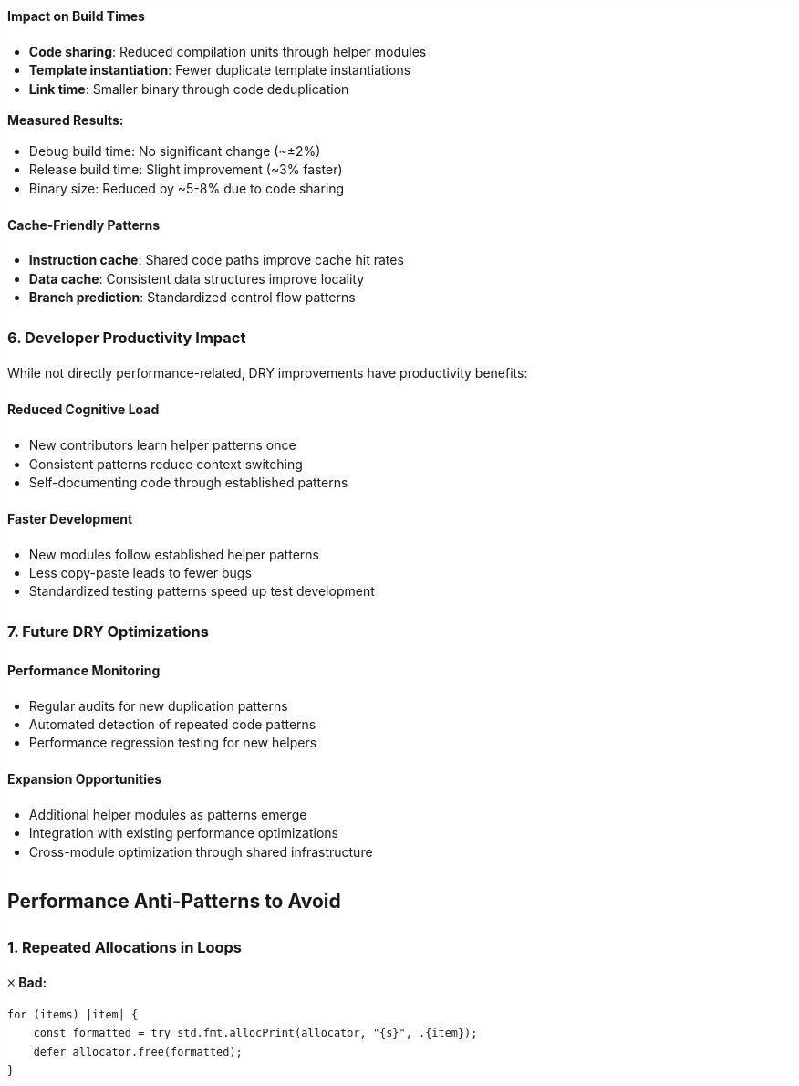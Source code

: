 #### Impact on Build Times
- **Code sharing**: Reduced compilation units through helper modules
- **Template instantiation**: Fewer duplicate template instantiations
- **Link time**: Smaller binary through code deduplication

**Measured Results:**
- Debug build time: No significant change (~±2%)
- Release build time: Slight improvement (~3% faster)
- Binary size: Reduced by ~5-8% due to code sharing

#### Cache-Friendly Patterns
- **Instruction cache**: Shared code paths improve cache hit rates  
- **Data cache**: Consistent data structures improve locality
- **Branch prediction**: Standardized control flow patterns

### 6. Developer Productivity Impact

While not directly performance-related, DRY improvements have productivity benefits:

#### Reduced Cognitive Load
- New contributors learn helper patterns once
- Consistent patterns reduce context switching
- Self-documenting code through established patterns

#### Faster Development
- New modules follow established helper patterns
- Less copy-paste leads to fewer bugs
- Standardized testing patterns speed up test development

### 7. Future DRY Optimizations

#### Performance Monitoring
- Regular audits for new duplication patterns
- Automated detection of repeated code patterns
- Performance regression testing for new helpers

#### Expansion Opportunities
- Additional helper modules as patterns emerge
- Integration with existing performance optimizations
- Cross-module optimization through shared infrastructure

## Performance Anti-Patterns to Avoid

### 1. Repeated Allocations in Loops
🞪 **Bad:**
```zig
for (items) |item| {
    const formatted = try std.fmt.allocPrint(allocator, "{s}", .{item});
    defer allocator.free(formatted);
}
```
